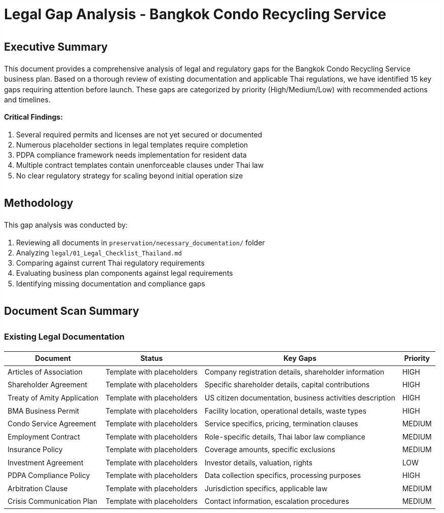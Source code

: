 # Legal Gap Analysis - Bangkok Condo Recycling Service

## Executive Summary
This document provides a comprehensive analysis of legal and regulatory gaps for the Bangkok Condo Recycling Service business plan. Based on a thorough review of existing documentation and applicable Thai regulations, we have identified 15 key gaps requiring attention before launch. These gaps are categorized by priority (High/Medium/Low) with recommended actions and timelines.

**Critical Findings:**
1. Several required permits and licenses are not yet secured or documented
2. Numerous placeholder sections in legal templates require completion
3. PDPA compliance framework needs implementation for resident data
4. Multiple contract templates contain unenforceable clauses under Thai law
5. No clear regulatory strategy for scaling beyond initial operation size

## Methodology
This gap analysis was conducted by:
1. Reviewing all documents in `preservation/necessary_documentation/` folder
2. Analyzing `legal/01_Legal_Checklist_Thailand.md`
3. Comparing against current Thai regulatory requirements
4. Evaluating business plan components against legal requirements
5. Identifying missing documentation and compliance gaps

## Document Scan Summary

### Existing Legal Documentation

| Document | Status | Key Gaps | Priority |
|---------|--------|----------|----------|
| Articles of Association | Template with placeholders | Company registration details, shareholder information | HIGH |
| Shareholder Agreement | Template with placeholders | Specific shareholder details, capital contributions | HIGH |
| Treaty of Amity Application | Template with placeholders | US citizen documentation, business activities description | HIGH |
| BMA Business Permit | Template with placeholders | Facility location, operational details, waste types | HIGH |
| Condo Service Agreement | Template with placeholders | Service specifics, pricing, termination clauses | MEDIUM |
| Employment Contract | Template with placeholders | Role-specific details, Thai labor law compliance | MEDIUM |
| Insurance Policy | Template with placeholders | Coverage amounts, specific exclusions | MEDIUM |
| Investment Agreement | Template with placeholders | Investor details, valuation, rights | LOW |
| PDPA Compliance Policy | Template with placeholders | Data collection specifics, processing purposes | HIGH |
| Arbitration Clause | Template with placeholders | Jurisdiction specifics, applicable law | MEDIUM |
| Crisis Communication Plan | Template with placeholders | Contact information, escalation procedures | MEDIUM |
